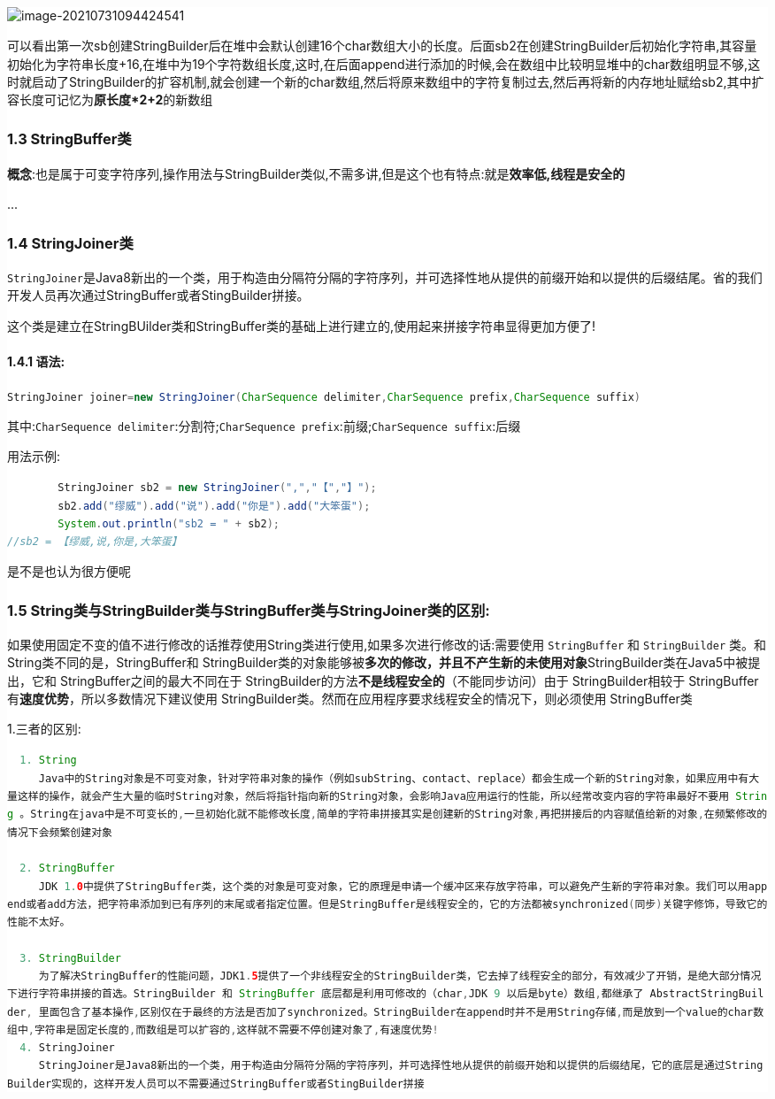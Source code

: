 ![image-20210731094424541](https://springcloud-hrm-miao.oss-cn-beijing.aliyuncs.com/markdown/imgs/image-20210731094424541.png)

可以看出第一次sb创建StringBuilder后在堆中会默认创建16个char数组大小的长度。后面sb2在创建StringBuilder后初始化字符串,其容量初始化为字符串长度+16,在堆中为19个字符数组长度,这时,在后面append进行添加的时候,会在数组中比较明显堆中的char数组明显不够,这时就启动了StringBuilder的扩容机制,就会创建一个新的char数组,然后将原来数组中的字符复制过去,然后再将新的内存地址赋给sb2,其中扩容长度可记忆为**原长度*2+2**的新数组

### 1.3 StringBuffer类

**概念**:也是属于可变字符序列,操作用法与StringBuilder类似,不需多讲,但是这个也有特点:就是**效率低,线程是安全的**

...

### 1.4 StringJoiner类

`StringJoiner`是Java8新出的一个类，用于构造由分隔符分隔的字符序列，并可选择性地从提供的前缀开始和以提供的后缀结尾。省的我们开发人员再次通过StringBuffer或者StingBuilder拼接。

这个类是建立在StringBUilder类和StringBuffer类的基础上进行建立的,使用起来拼接字符串显得更加方便了!

#### 1.4.1 语法:

```java
StringJoiner joiner=new StringJoiner(CharSequence delimiter,CharSequence prefix,CharSequence suffix)
```

其中:`CharSequence delimiter`:分割符;`CharSequence prefix`:前缀;`CharSequence suffix`:后缀

用法示例:

```java
 		StringJoiner sb2 = new StringJoiner(",","【","】");
        sb2.add("缪威").add("说").add("你是").add("大笨蛋");
        System.out.println("sb2 = " + sb2);
//sb2 = 【缪威,说,你是,大笨蛋】
```

是不是也认为很方便呢

### 1.5 String类与StringBuilder类与StringBuffer类与StringJoiner类的区别:

​	如果使用固定不变的值不进行修改的话推荐使用String类进行使用,如果多次进行修改的话:需要使用 `StringBuffer` 和 `StringBuilder` 类。和 String类不同的是，StringBuffer和 StringBuilder类的对象能够被**多次的修改，并且不产生新的未使用对象**StringBuilder类在Java5中被提出，它和 StringBuffer之间的最大不同在于 StringBuilder的方法**不是线程安全的**（不能同步访问）由于 StringBuilder相较于 StringBuffer有**速度优势**，所以多数情况下建议使用 StringBuilder类。然而在应用程序要求线程安全的情况下，则必须使用 StringBuffer类

1.三者的区别:

 ```java
   1. String
      Java中的String对象是不可变对象，针对字符串对象的操作（例如subString、contact、replace）都会生成一个新的String对象，如果应用中有大量这样的操作，就会产生大量的临时String对象，然后将指针指向新的String对象，会影响Java应用运行的性能，所以经常改变内容的字符串最好不要用 String 。String在java中是不可变长的,一旦初始化就不能修改长度,简单的字符串拼接其实是创建新的String对象,再把拼接后的内容赋值给新的对象,在频繁修改的情况下会频繁创建对象
   
   2. StringBuffer
      JDK 1.0中提供了StringBuffer类，这个类的对象是可变对象，它的原理是申请一个缓冲区来存放字符串，可以避免产生新的字符串对象。我们可以用append或者add方法，把字符串添加到已有序列的末尾或者指定位置。但是StringBuffer是线程安全的，它的方法都被synchronized(同步)关键字修饰，导致它的性能不太好。
   
   3. StringBuilder
      为了解决StringBuffer的性能问题，JDK1.5提供了一个非线程安全的StringBuilder类，它去掉了线程安全的部分，有效减少了开销，是绝大部分情况下进行字符串拼接的首选。StringBuilder 和 StringBuffer 底层都是利用可修改的（char,JDK 9 以后是byte）数组,都继承了 AbstractStringBuilder, 里面包含了基本操作,区别仅在于最终的方法是否加了synchronized。StringBuilder在append时并不是用String存储,而是放到一个value的char数组中,字符串是固定长度的,而数组是可以扩容的,这样就不需要不停创建对象了,有速度优势!
   4. StringJoiner
      StringJoiner是Java8新出的一个类，用于构造由分隔符分隔的字符序列，并可选择性地从提供的前缀开始和以提供的后缀结尾，它的底层是通过StringBuilder实现的，这样开发人员可以不需要通过StringBuffer或者StingBuilder拼接
 ```
